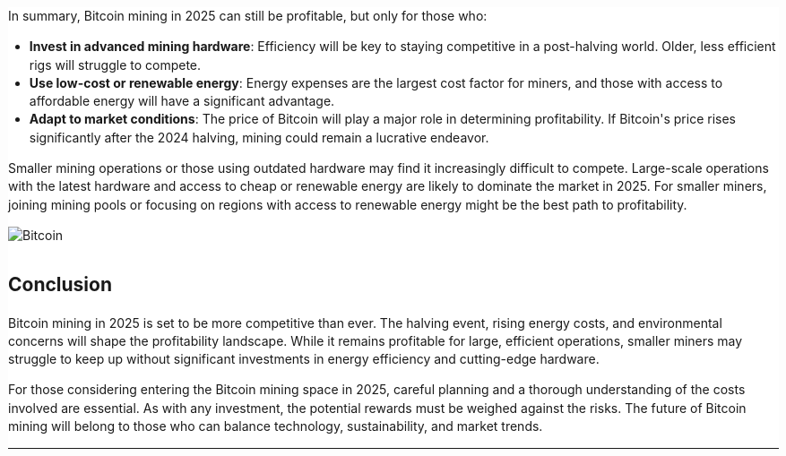 In summary, Bitcoin mining in 2025 can still be profitable, but only for those who:

- **Invest in advanced mining hardware**: Efficiency will be key to staying competitive in a post-halving world. Older, less efficient rigs will struggle to compete.
- **Use low-cost or renewable energy**: Energy expenses are the largest cost factor for miners, and those with access to affordable energy will have a significant advantage.
- **Adapt to market conditions**: The price of Bitcoin will play a major role in determining profitability. If Bitcoin's price rises significantly after the 2024 halving, mining could remain a lucrative endeavor.

Smaller mining operations or those using outdated hardware may find it increasingly difficult to compete. Large-scale operations with the latest hardware and access to cheap or renewable energy are likely to dominate the market in 2025. For smaller miners, joining mining pools or focusing on regions with access to renewable energy might be the best path to profitability.

![Bitcoin](/images/posts/bitcoin.jpg)

## Conclusion

Bitcoin mining in 2025 is set to be more competitive than ever. The halving event, rising energy costs, and environmental concerns will shape the profitability landscape. While it remains profitable for large, efficient operations, smaller miners may struggle to keep up without significant investments in energy efficiency and cutting-edge hardware.

For those considering entering the Bitcoin mining space in 2025, careful planning and a thorough understanding of the costs involved are essential. As with any investment, the potential rewards must be weighed against the risks. The future of Bitcoin mining will belong to those who can balance technology, sustainability, and market trends.

---
